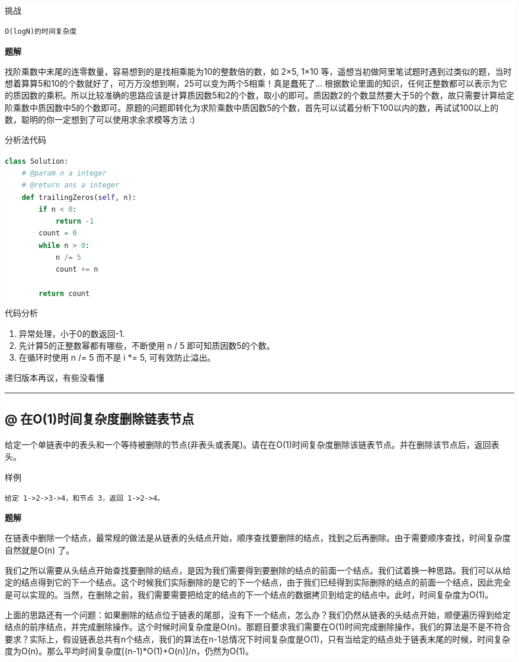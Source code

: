 挑战

    O(logN)的时间复杂度

**题解**

找阶乘数中末尾的连零数量，容易想到的是找相乘能为10的整数倍的数，如 2×5, 1×10 等，遥想当初做阿里笔试题时遇到过类似的题，当时想着算算5和10的个数就好了，可万万没想到啊，25可以变为两个5相乘！真是蠢死了... 根据数论里面的知识，任何正整数都可以表示为它的质因数的乘积。所以比较准确的思路应该是计算质因数5和2的个数，取小的即可。质因数2的个数显然要大于5的个数，故只需要计算给定阶乘数中质因数中5的个数即可。原题的问题即转化为求阶乘数中质因数5的个数，首先可以试着分析下100以内的数，再试试100以上的数，聪明的你一定想到了可以使用求余求模等方法 :)



分析法代码

```python
class Solution:
    # @param n a integer
    # @return ans a integer
    def trailingZeros(self, n):
        if n < 0:
            return -1
        count = 0
        while n > 0:
            n /= 5
            count += n

        return count

```

代码分析

1. 异常处理，小于0的数返回-1.
2. 先计算5的正整数幂都有哪些，不断使用 n / 5 即可知质因数5的个数。
3. 在循环时使用 n /= 5 而不是 i *= 5, 可有效防止溢出。

递归版本再议，有些没看懂

---

## @ 在O(1)时间复杂度删除链表节点

给定一个单链表中的表头和一个等待被删除的节点(非表头或表尾)。请在在O(1)时间复杂度删除该链表节点。并在删除该节点后，返回表头。

样例

    给定 1->2->3->4，和节点 3，返回 1->2->4。

**题解**

在链表中删除一个结点，最常规的做法是从链表的头结点开始，顺序查找要删除的结点，找到之后再删除。由于需要顺序查找，时间复杂度自然就是O(n) 了。

我们之所以需要从头结点开始查找要删除的结点，是因为我们需要得到要删除的结点的前面一个结点。我们试着换一种思路。我们可以从给定的结点得到它的下一个结点。这个时候我们实际删除的是它的下一个结点，由于我们已经得到实际删除的结点的前面一个结点，因此完全是可以实现的。当然，在删除之前，我们需要需要把给定的结点的下一个结点的数据拷贝到给定的结点中。此时，时间复杂度为O(1)。

上面的思路还有一个问题：如果删除的结点位于链表的尾部，没有下一个结点，怎么办？我们仍然从链表的头结点开始，顺便遍历得到给定结点的前序结点，并完成删除操作。这个时候时间复杂度是O(n)。那题目要求我们需要在O(1)时间完成删除操作，我们的算法是不是不符合要求？实际上，假设链表总共有n个结点，我们的算法在n-1总情况下时间复杂度是O(1)，只有当给定的结点处于链表末尾的时候，时间复杂度为O(n)。那么平均时间复杂度[(n-1)*O(1)+O(n)]/n，仍然为O(1)。
